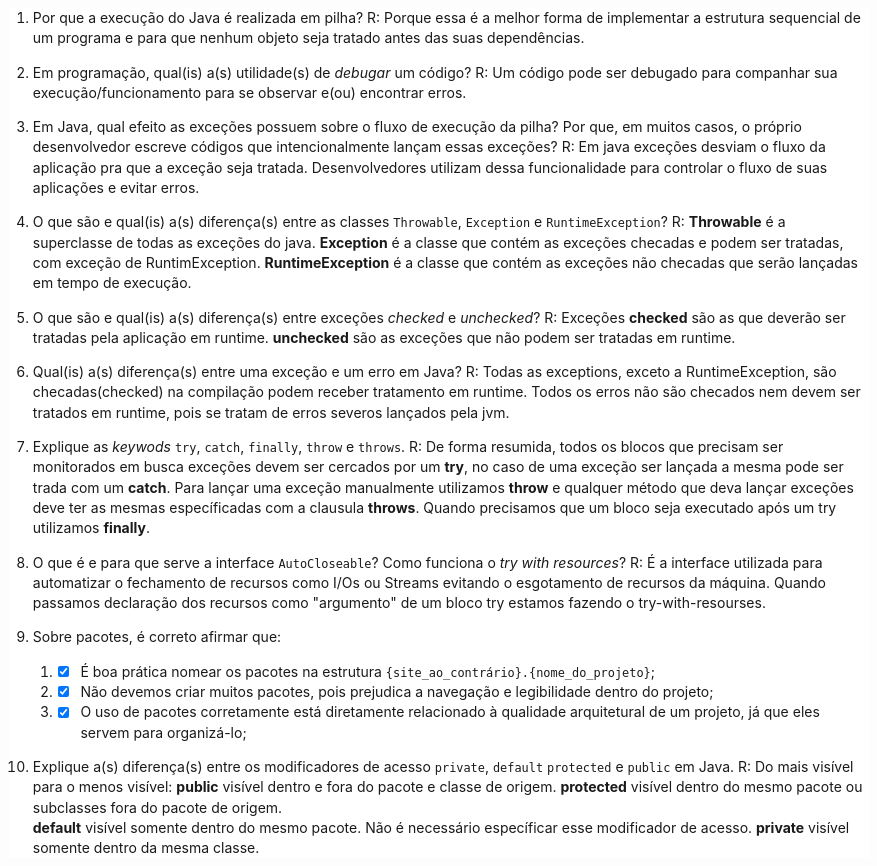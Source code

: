 1. Por que a execução do Java é realizada em pilha?
   R: Porque essa é a melhor forma de implementar a estrutura sequencial de um programa e 
   para que nenhum objeto seja tratado antes das suas dependências. 
   
2. Em programação, qual(is) a(s) utilidade(s) de *debugar* um código?
   R: Um código pode ser debugado para companhar sua execução/funcionamento para se observar e(ou) encontrar erros.

3. Em Java, qual efeito as exceções possuem sobre o fluxo de execução da pilha? Por que, em muitos casos, o próprio desenvolvedor escreve códigos que intencionalmente lançam essas exceções?
   R: Em java exceções desviam o fluxo da aplicação pra que a exceção seja tratada. 
   Desenvolvedores utilizam dessa funcionalidade para controlar o fluxo de suas aplicações e evitar erros.

4. O que são e qual(is) a(s) diferença(s) entre as classes `Throwable`, `Exception` e `RuntimeException`?
   R: **Throwable** é a superclasse de todas as exceções do java.
   **Exception** é a classe que contém as exceções checadas e podem ser tratadas, com exceção de RuntimException.
   **RuntimeException** é a classe que contém as exceções não checadas que serão lançadas em tempo de execução. 

5. O que são e qual(is) a(s) diferença(s) entre exceções _checked_ e _unchecked_?
   R: Exceções **checked** são as que deverão ser tratadas pela aplicação em runtime. 
   **unchecked** são as exceções que não podem ser tratadas em runtime.

6. Qual(is) a(s) diferença(s) entre uma exceção e um erro em Java?
   R: Todas as exceptions, exceto a RuntimeException, são checadas(checked) na compilação podem receber tratamento em runtime.
   Todos os erros não são checados nem devem ser tratados em runtime, pois se tratam de erros severos lançados pela jvm.

7. Explique as *keywods* `try`, `catch`, `finally`, `throw` e `throws`.
   R: De forma resumida, todos os blocos que precisam ser monitorados em busca exceções devem ser cercados por um **try**, no caso de uma exceção ser lançada a mesma pode ser trada com um **catch**. 
   Para lançar uma exceção manualmente utilizamos **throw** e qualquer método que deva lançar exceções deve ter as mesmas específicadas com a clausula **throws**.
   Quando precisamos que um bloco seja executado após um try utilizamos **finally**.  

8. O que é e para que serve a interface `AutoCloseable`? Como funciona o *try with resources*?
   R: É a interface utilizada para automatizar o fechamento de recursos como I/Os ou Streams evitando o esgotamento de recursos da máquina.
   Quando passamos declaração dos recursos como "argumento" de um bloco try estamos fazendo o try-with-resourses.

9. Sobre pacotes, é correto afirmar que:
   1. - [X] É boa prática nomear os pacotes na estrutura `{site_ao_contrário}.{nome_do_projeto}`;
   2. - [X] Não devemos criar muitos pacotes, pois prejudica a navegação e legibilidade dentro do projeto;
   3. - [X] O uso de pacotes corretamente está diretamente relacionado à qualidade arquitetural de um projeto, já que eles servem para organizá-lo;

10. Explique a(s) diferença(s) entre os modificadores de acesso `private`, `default` `protected` e `public` em Java.
   R: Do mais visível para o menos visível:
   **public** visível dentro e fora do pacote e classe de origem.
   **protected** visível dentro do mesmo pacote ou subclasses fora do pacote de origem.   
   **default** visível somente dentro do mesmo pacote. Não é necessário específicar esse modificador de acesso.
   **private** visível somente dentro da mesma classe.
   